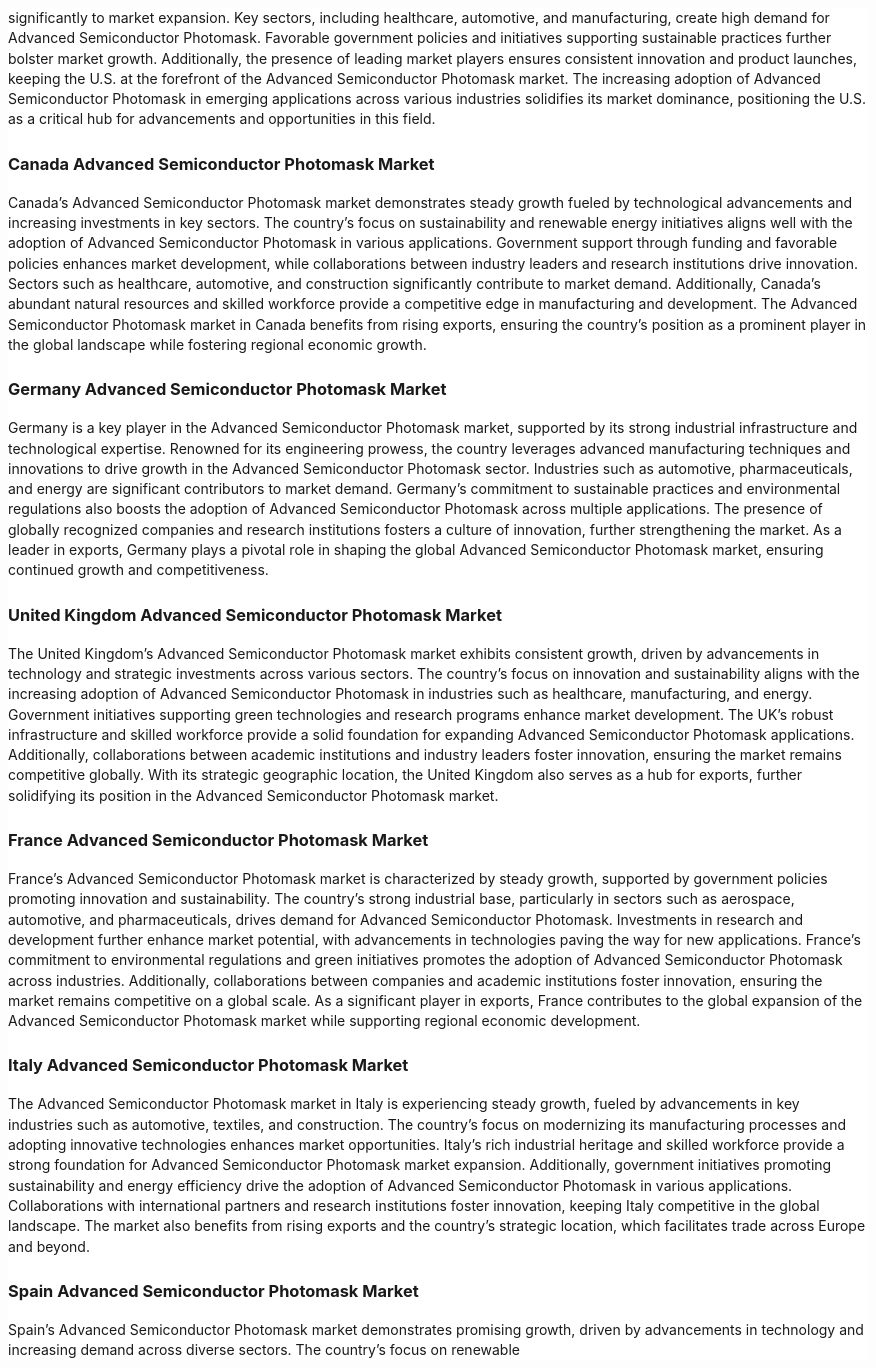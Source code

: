 significantly to market expansion. Key sectors, including healthcare, automotive, and manufacturing, create high demand for Advanced Semiconductor Photomask. Favorable government policies and initiatives supporting sustainable practices further bolster market growth. Additionally, the presence of leading market players ensures consistent innovation and product launches, keeping the U.S. at the forefront of the Advanced Semiconductor Photomask market. The increasing adoption of Advanced Semiconductor Photomask in emerging applications across various industries solidifies its market dominance, positioning the U.S. as a critical hub for advancements and opportunities in this field.</p><h3>Canada Advanced Semiconductor Photomask Market</h3><p>Canada&rsquo;s Advanced Semiconductor Photomask market demonstrates steady growth fueled by technological advancements and increasing investments in key sectors. The country&rsquo;s focus on sustainability and renewable energy initiatives aligns well with the adoption of Advanced Semiconductor Photomask in various applications. Government support through funding and favorable policies enhances market development, while collaborations between industry leaders and research institutions drive innovation. Sectors such as healthcare, automotive, and construction significantly contribute to market demand. Additionally, Canada&rsquo;s abundant natural resources and skilled workforce provide a competitive edge in manufacturing and development. The Advanced Semiconductor Photomask market in Canada benefits from rising exports, ensuring the country&rsquo;s position as a prominent player in the global landscape while fostering regional economic growth.</p><h3>Germany Advanced Semiconductor Photomask Market</h3><p>Germany is a key player in the Advanced Semiconductor Photomask market, supported by its strong industrial infrastructure and technological expertise. Renowned for its engineering prowess, the country leverages advanced manufacturing techniques and innovations to drive growth in the Advanced Semiconductor Photomask sector. Industries such as automotive, pharmaceuticals, and energy are significant contributors to market demand. Germany&rsquo;s commitment to sustainable practices and environmental regulations also boosts the adoption of Advanced Semiconductor Photomask across multiple applications. The presence of globally recognized companies and research institutions fosters a culture of innovation, further strengthening the market. As a leader in exports, Germany plays a pivotal role in shaping the global Advanced Semiconductor Photomask market, ensuring continued growth and competitiveness.</p><h3>United Kingdom Advanced Semiconductor Photomask Market</h3><p>The United Kingdom&rsquo;s Advanced Semiconductor Photomask market exhibits consistent growth, driven by advancements in technology and strategic investments across various sectors. The country&rsquo;s focus on innovation and sustainability aligns with the increasing adoption of Advanced Semiconductor Photomask in industries such as healthcare, manufacturing, and energy. Government initiatives supporting green technologies and research programs enhance market development. The UK&rsquo;s robust infrastructure and skilled workforce provide a solid foundation for expanding Advanced Semiconductor Photomask applications. Additionally, collaborations between academic institutions and industry leaders foster innovation, ensuring the market remains competitive globally. With its strategic geographic location, the United Kingdom also serves as a hub for exports, further solidifying its position in the Advanced Semiconductor Photomask market.</p><h3>France Advanced Semiconductor Photomask Market</h3><p>France&rsquo;s Advanced Semiconductor Photomask market is characterized by steady growth, supported by government policies promoting innovation and sustainability. The country&rsquo;s strong industrial base, particularly in sectors such as aerospace, automotive, and pharmaceuticals, drives demand for Advanced Semiconductor Photomask. Investments in research and development further enhance market potential, with advancements in technologies paving the way for new applications. France&rsquo;s commitment to environmental regulations and green initiatives promotes the adoption of Advanced Semiconductor Photomask across industries. Additionally, collaborations between companies and academic institutions foster innovation, ensuring the market remains competitive on a global scale. As a significant player in exports, France contributes to the global expansion of the Advanced Semiconductor Photomask market while supporting regional economic development.</p><h3>Italy Advanced Semiconductor Photomask Market</h3><p>The Advanced Semiconductor Photomask market in Italy is experiencing steady growth, fueled by advancements in key industries such as automotive, textiles, and construction. The country&rsquo;s focus on modernizing its manufacturing processes and adopting innovative technologies enhances market opportunities. Italy&rsquo;s rich industrial heritage and skilled workforce provide a strong foundation for Advanced Semiconductor Photomask market expansion. Additionally, government initiatives promoting sustainability and energy efficiency drive the adoption of Advanced Semiconductor Photomask in various applications. Collaborations with international partners and research institutions foster innovation, keeping Italy competitive in the global landscape. The market also benefits from rising exports and the country&rsquo;s strategic location, which facilitates trade across Europe and beyond.</p><h3>Spain Advanced Semiconductor Photomask Market</h3><p>Spain&rsquo;s Advanced Semiconductor Photomask market demonstrates promising growth, driven by advancements in technology and increasing demand across diverse sectors. The country&rsquo;s focus on renewable